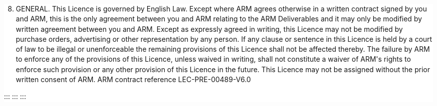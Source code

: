 8. GENERAL.
This Licence is governed by English Law. Except where ARM agrees otherwise in a written contract signed by
you and ARM, this is the only agreement between you and ARM relating to the ARM Deliverables and it may only
be modified by written agreement between you and ARM. Except as expressly agreed in writing, this Licence
may not be modified by purchase orders, advertising or other representation by any person. If any clause or
sentence in this Licence is held by a court of law to be illegal or unenforceable the remaining provisions of this
Licence shall not be affected thereby. The failure by ARM to enforce any of the provisions of this Licence, unless
waived in writing, shall not constitute a waiver of ARM's rights to enforce such provision or any other provision of
this Licence in the future. This Licence may not be assigned without the prior written consent of ARM.
ARM contract reference LEC-PRE-00489-V6.0

</div>
:::
:::
:::